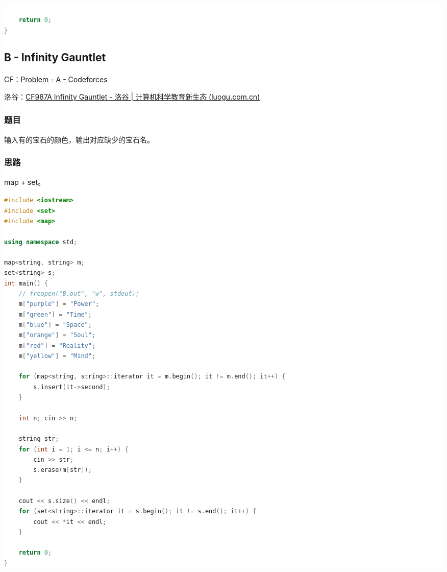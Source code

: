 ```c++

    return 0;
}

```

## B - Infinity Gauntlet

CF：[Problem - A - Codeforces](http://codeforces.com/contest/987/problem/A)

洛谷：[CF987A Infinity Gauntlet - 洛谷 | 计算机科学教育新生态 (luogu.com.cn)](https://www.luogu.com.cn/problem/CF987A)

### 题目

输入有的宝石的颜色，输出对应缺少的宝石名。

### 思路

map + set。

```c++
#include <iostream>
#include <set>
#include <map>

using namespace std;

map<string, string> m;
set<string> s;
int main() {
    // freopen("B.out", "w", stdout);
    m["purple"] = "Power";
    m["green"] = "Time";
    m["blue"] = "Space";
    m["orange"] = "Soul";
    m["red"] = "Reality";
    m["yellow"] = "Mind";
  
    for (map<string, string>::iterator it = m.begin(); it != m.end(); it++) {
        s.insert(it->second);
    }

    int n; cin >> n;

    string str;
    for (int i = 1; i <= n; i++) {
        cin >> str;
        s.erase(m[str]);
    }

    cout << s.size() << endl;
    for (set<string>::iterator it = s.begin(); it != s.end(); it++) {
        cout << *it << endl;
    }

    return 0;
}

```
